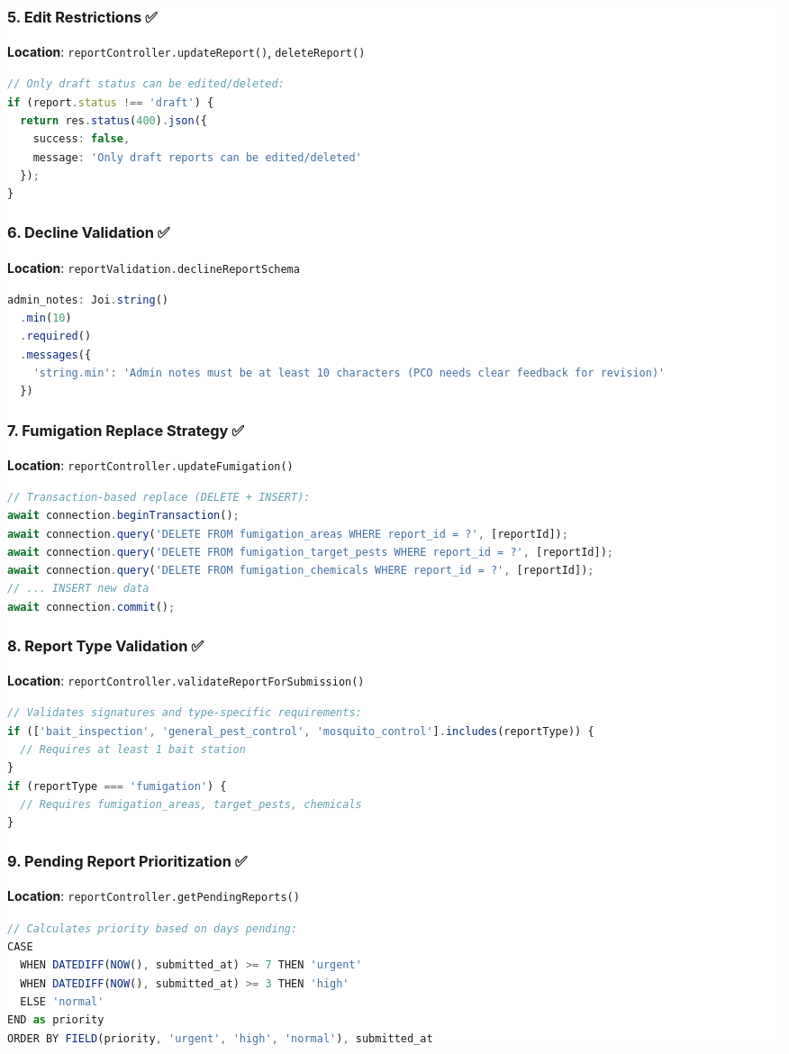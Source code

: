 ### 5. Edit Restrictions ✅
**Location**: `reportController.updateReport()`, `deleteReport()`
```typescript
// Only draft status can be edited/deleted:
if (report.status !== 'draft') {
  return res.status(400).json({
    success: false,
    message: 'Only draft reports can be edited/deleted'
  });
}
```

### 6. Decline Validation ✅
**Location**: `reportValidation.declineReportSchema`
```typescript
admin_notes: Joi.string()
  .min(10)
  .required()
  .messages({
    'string.min': 'Admin notes must be at least 10 characters (PCO needs clear feedback for revision)'
  })
```

### 7. Fumigation Replace Strategy ✅
**Location**: `reportController.updateFumigation()`
```typescript
// Transaction-based replace (DELETE + INSERT):
await connection.beginTransaction();
await connection.query('DELETE FROM fumigation_areas WHERE report_id = ?', [reportId]);
await connection.query('DELETE FROM fumigation_target_pests WHERE report_id = ?', [reportId]);
await connection.query('DELETE FROM fumigation_chemicals WHERE report_id = ?', [reportId]);
// ... INSERT new data
await connection.commit();
```

### 8. Report Type Validation ✅
**Location**: `reportController.validateReportForSubmission()`
```typescript
// Validates signatures and type-specific requirements:
if (['bait_inspection', 'general_pest_control', 'mosquito_control'].includes(reportType)) {
  // Requires at least 1 bait station
}
if (reportType === 'fumigation') {
  // Requires fumigation_areas, target_pests, chemicals
}
```

### 9. Pending Report Prioritization ✅
**Location**: `reportController.getPendingReports()`
```typescript
// Calculates priority based on days pending:
CASE 
  WHEN DATEDIFF(NOW(), submitted_at) >= 7 THEN 'urgent'
  WHEN DATEDIFF(NOW(), submitted_at) >= 3 THEN 'high'
  ELSE 'normal'
END as priority
ORDER BY FIELD(priority, 'urgent', 'high', 'normal'), submitted_at
```
